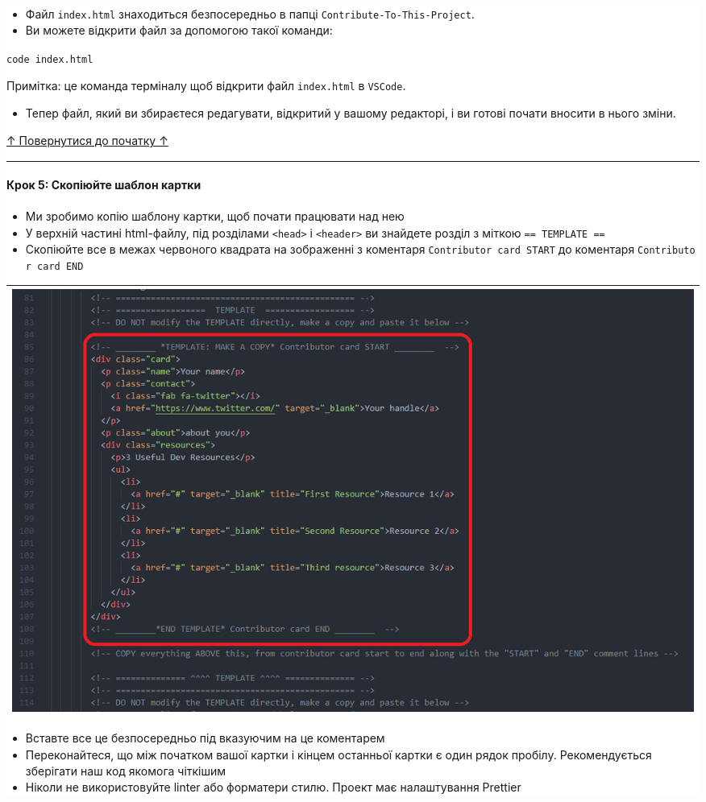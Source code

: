 - Файл `index.html` знаходиться безпосередньо в папці `Contribute-To-This-Project`.
- Ви можете відкрити файл за допомогою такої команди:

```bash
code index.html
```

Примітка: це команда терміналу щоб відкрити файл `index.html` в `VSCode`.

- Тепер файл, який ви збираєтеся редагувати, відкритий у вашому редакторі, і ви готові почати вносити в нього зміни.

[↑ Повернутися до початку ↑](#індекс-швидкого-доступу)

---

#### Крок 5: Скопіюйте шаблон картки

- Ми зробимо копію шаблону картки, щоб почати працювати над нею
- У верхній частині html-файлу, під розділами `<head>` і `<header>` ви знайдете розділ з міткою `== TEMPLATE ==`
- Скопіюйте все в межах червоного квадрата на зображенні з коментаря `Contributor card START` до коментаря `Contributor card END`

| ![Скопіюйте шаблон картки](/readme-only/card-copy.PNG 'Скопіюйте шаблон картки') |
| :-----------------------------------------------------------------------------: |

- Вставте все це безпосередньо під вказуючим на це коментарем
- Переконайтеся, що між початком вашої картки і кінцем останньої картки є один рядок пробілу. Рекомендується зберігати наш код якомога чіткішим
- Ніколи не використовуйте linter або форматери стилю. Проект має налаштування Prettier
